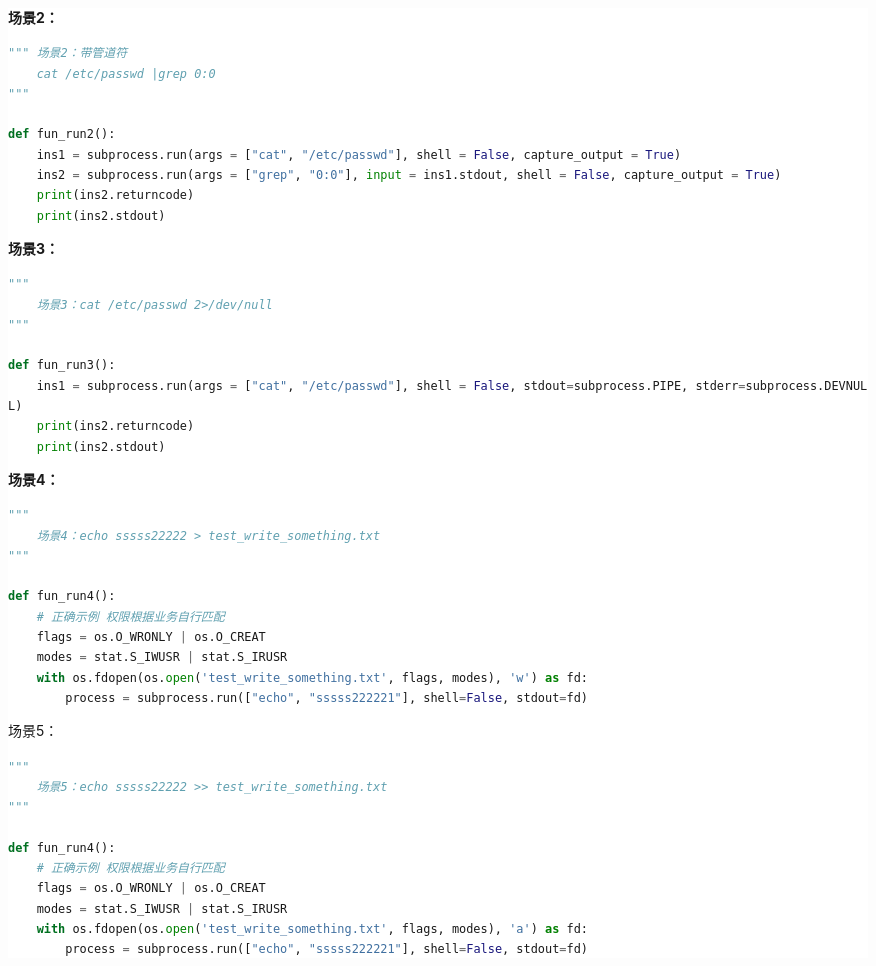 **场景****2****：**

```python
""" 场景2：带管道符
    cat /etc/passwd |grep 0:0 
"""

def fun_run2():
    ins1 = subprocess.run(args = ["cat", "/etc/passwd"], shell = False, capture_output = True)
    ins2 = subprocess.run(args = ["grep", "0:0"], input = ins1.stdout, shell = False, capture_output = True)
    print(ins2.returncode)
    print(ins2.stdout)
```

**场景****3****：**

```python
"""
    场景3：cat /etc/passwd 2>/dev/null
"""

def fun_run3():
    ins1 = subprocess.run(args = ["cat", "/etc/passwd"], shell = False, stdout=subprocess.PIPE, stderr=subprocess.DEVNULL)
    print(ins2.returncode)
    print(ins2.stdout)
```

**场景****4****：**

```python
"""
    场景4：echo sssss22222 > test_write_something.txt 
"""

def fun_run4():
    # 正确示例 权限根据业务自行匹配
    flags = os.O_WRONLY | os.O_CREAT 
    modes = stat.S_IWUSR | stat.S_IRUSR
    with os.fdopen(os.open('test_write_something.txt', flags, modes), 'w') as fd:
        process = subprocess.run(["echo", "sssss222221"], shell=False, stdout=fd)
```

场景5：

```python
"""
    场景5：echo sssss22222 >> test_write_something.txt
"""

def fun_run4():
    # 正确示例 权限根据业务自行匹配
    flags = os.O_WRONLY | os.O_CREAT
    modes = stat.S_IWUSR | stat.S_IRUSR
    with os.fdopen(os.open('test_write_something.txt', flags, modes), 'a') as fd:
        process = subprocess.run(["echo", "sssss222221"], shell=False, stdout=fd)
```
